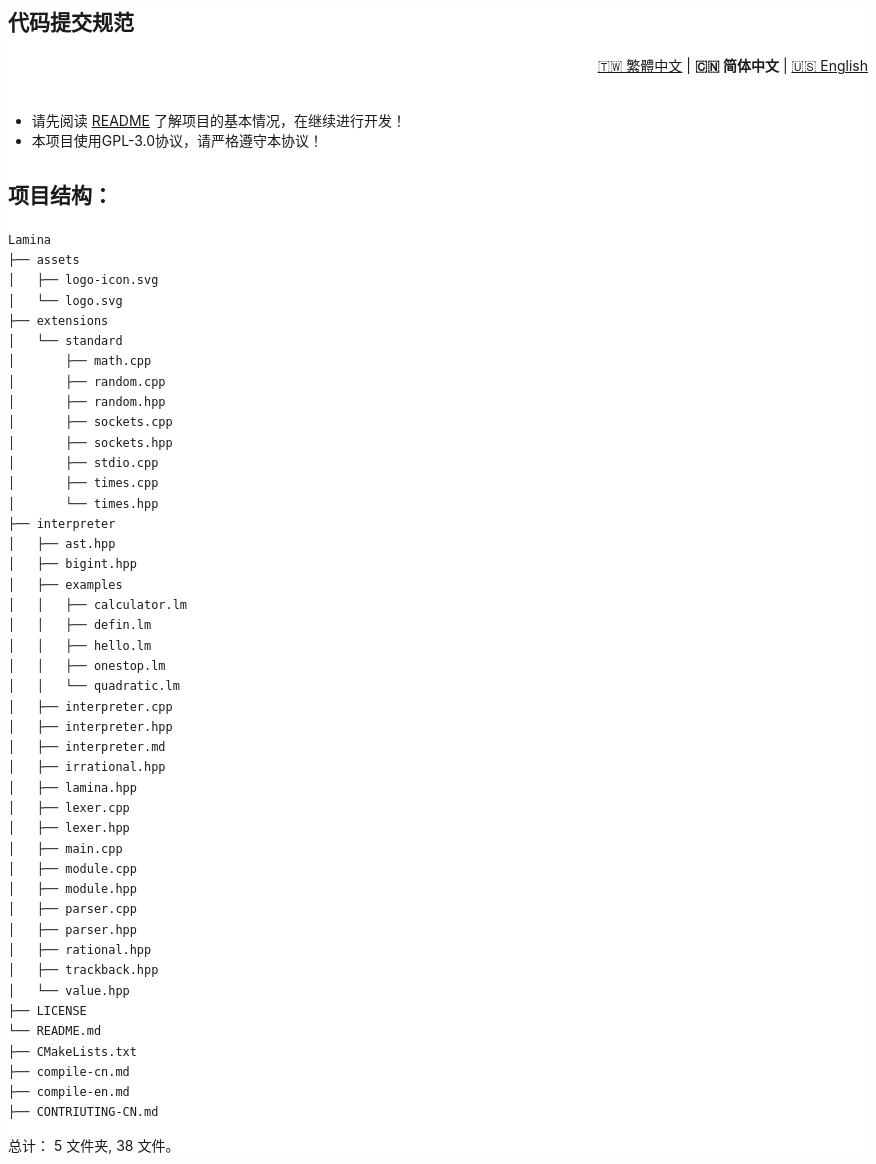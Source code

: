 ## 代码提交规范

<div align="right">
  <a href="../zh_TW/CONTRIBUTING.md">🇹🇼 繁體中文</a> | <strong>🇨🇳 简体中文</strong> | <a href="../en_US/CONTRIBUTING.md">🇺🇸 English</a>
</div>
<br>

- 请先阅读 [README](/README.md) 了解项目的基本情况，在继续进行开发！
- 本项目使用GPL-3.0协议，请严格遵守本协议！

## 项目结构：
```angular2html
Lamina
├── assets
│   ├── logo-icon.svg
│   └── logo.svg
├── extensions
│   └── standard
│       ├── math.cpp
│       ├── random.cpp
│       ├── random.hpp
│       ├── sockets.cpp
│       ├── sockets.hpp
│       ├── stdio.cpp
│       ├── times.cpp
│       └── times.hpp
├── interpreter
│   ├── ast.hpp
│   ├── bigint.hpp
│   ├── examples
│   │   ├── calculator.lm
│   │   ├── defin.lm
│   │   ├── hello.lm
│   │   ├── onestop.lm
│   │   └── quadratic.lm
│   ├── interpreter.cpp
│   ├── interpreter.hpp
│   ├── interpreter.md
│   ├── irrational.hpp
│   ├── lamina.hpp
│   ├── lexer.cpp
│   ├── lexer.hpp
│   ├── main.cpp
│   ├── module.cpp
│   ├── module.hpp
│   ├── parser.cpp
│   ├── parser.hpp
│   ├── rational.hpp
│   ├── trackback.hpp
│   └── value.hpp
├── LICENSE
└── README.md
├── CMakeLists.txt
├── compile-cn.md
├── compile-en.md
├── CONTRIUTING-CN.md
```
总计： 5 文件夹, 38 文件。
